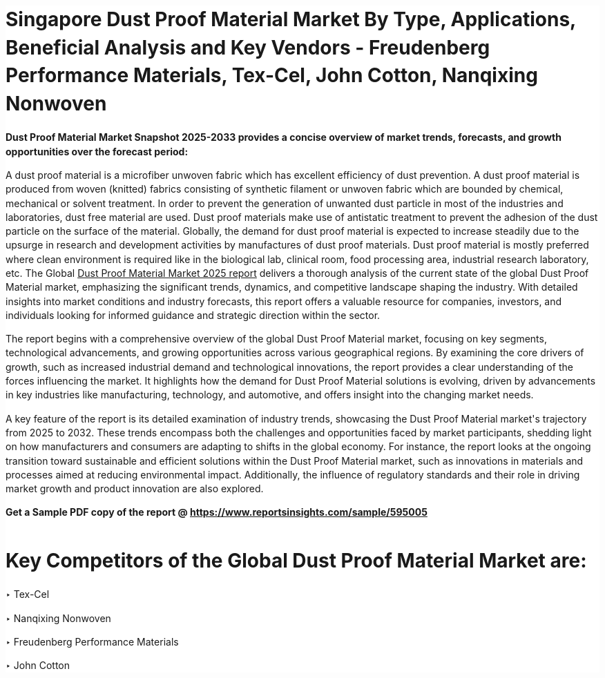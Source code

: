 # Singapore Dust Proof Material Market By Type, Applications, Beneficial Analysis and Key Vendors - Freudenberg Performance Materials, Tex-Cel, John Cotton, Nanqixing Nonwoven

<strong>Dust Proof Material Market Snapshot 2025-2033 provides a concise overview of market trends, forecasts, and growth opportunities over the forecast period:</strong>

A dust proof material is a microfiber unwoven fabric which has excellent efficiency of dust prevention. A dust proof material is produced from woven (knitted) fabrics consisting of synthetic filament or unwoven fabric which are bounded by chemical, mechanical or solvent treatment. In order to prevent the generation of unwanted dust particle in most of the industries and laboratories, dust free material are used. Dust proof materials make use of antistatic treatment to prevent the adhesion of the dust particle on the surface of the material. Globally, the demand for dust proof material is expected to increase steadily due to the upsurge in research and development activities by manufactures of dust proof materials. Dust proof material is mostly preferred where clean environment is required like in the biological lab, clinical room, food processing area, industrial research laboratory, etc. The Global <a href=https://www.reportsinsights.com/sample/595005>Dust Proof Material Market 2025 report</a> delivers a thorough analysis of the current state of the global Dust Proof Material market, emphasizing the significant trends, dynamics, and competitive landscape shaping the industry. With detailed insights into market conditions and industry forecasts, this report offers a valuable resource for companies, investors, and individuals looking for informed guidance and strategic direction within the sector.

The report begins with a comprehensive overview of the global Dust Proof Material market, focusing on key segments, technological advancements, and growing opportunities across various geographical regions. By examining the core drivers of growth, such as increased industrial demand and technological innovations, the report provides a clear understanding of the forces influencing the market. It highlights how the demand for Dust Proof Material solutions is evolving, driven by advancements in key industries like manufacturing, technology, and automotive, and offers insight into the changing market needs.

A key feature of the report is its detailed examination of industry trends, showcasing the Dust Proof Material market's trajectory from 2025 to 2032. These trends encompass both the challenges and opportunities faced by market participants, shedding light on how manufacturers and consumers are adapting to shifts in the global economy. For instance, the report looks at the ongoing transition toward sustainable and efficient solutions within the Dust Proof Material market, such as innovations in materials and processes aimed at reducing environmental impact. Additionally, the influence of regulatory standards and their role in driving market growth and product innovation are also explored.

<strong>Get a Sample PDF copy of the report @ <a href=https://www.reportsinsights.com/sample/595005>https://www.reportsinsights.com/sample/595005</a></strong>

# <strong>Key Competitors of the Global Dust Proof Material Market are:</strong>

‣ Tex-Cel

‣ Nanqixing Nonwoven

‣ Freudenberg Performance Materials

‣ John Cotton
